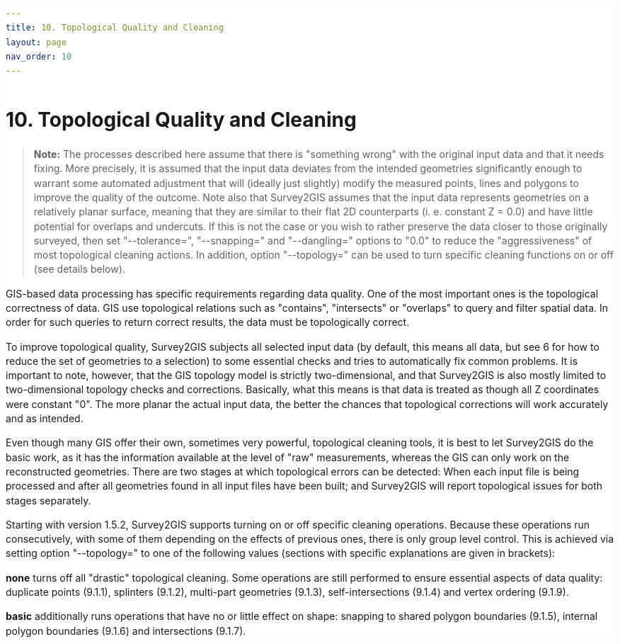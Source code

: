 ```yaml
---
title: 10. Topological Quality and Cleaning
layout: page
nav_order: 10
---
```


# 10. Topological Quality and Cleaning

> **Note:** The processes described here assume that there is "something wrong" with the original input data and that it needs fixing. More precisely, it is assumed that the input data deviates from the intended geometries significantly enough to warrant some automated adjustment that will (ideally just slightly) modify the measured points, lines and polygons to improve the quality of the outcome. Note also that Survey2GIS assumes that the input data represents geometries on a relatively planar surface, meaning that they are similar to their flat 2D counterparts (i. e. constant Z = 0.0) and have little potential for overlaps and undercuts. If this is not the case or you wish to rather preserve the data closer to those originally surveyed, then set "--tolerance=", "--snapping=" and "--dangling=" options to "0.0" to reduce the "aggressiveness" of most topological cleaning actions. In addition, option "--topology=" can be used to turn specific cleaning functions on or off (see details below).

GIS-based data processing has specific requirements regarding data quality. One of the most important ones is the topological correctness of data. GIS use topological relations such as "contains", "intersects" or "overlaps" to query and filter spatial data. In order for such queries to return correct results, the data must be topologically correct.

To improve topological quality, Survey2GIS subjects all selected input data (by default, this means all data, but see 6 for how to reduce the set of geometries to a selection) to some essential checks and tries to automatically fix common problems. It is important to note, however, that the GIS topology model is strictly two-dimensional, and that Survey2GIS is also mostly limited to two-dimensional topology checks and corrections. Basically, what this means is that data is treated as though all Z coordinates were constant "0". The more planar the actual input data, the better the chances that topological corrections will work accurately and as intended.

Even though many GIS offer their own, sometimes very powerful, topological cleaning tools, it is best to let Survey2GIS do the basic work, as it has the information available at the level of "raw" measurements, whereas the GIS can only work on the reconstructed geometries. There are two stages at which topological errors can be detected: When each input file is being processed and after all geometries found in all input files have been built; and Survey2GIS will report topological issues for both stages separately.

Starting with version 1.5.2, Survey2GIS supports turning on or off specific cleaning operations. Because these operations run consecutively, with some of them depending on the effects of previous ones, there is only group level control. This is achieved via setting option "--topology=" to one of the following values (sections with specific explanations are given in brackets):

**none** turns off all "drastic" topological cleaning. Some operations are still performed to ensure essential aspects of data quality: duplicate points (9.1.1), splinters (9.1.2), multi-part geometries (9.1.3), self-intersections (9.1.4) and vertex ordering (9.1.9).

**basic** additionally runs operations that have no or little effect on shape: snapping to shared polygon boundaries (9.1.5), internal polygon boundaries (9.1.6) and intersections (9.1.7).
